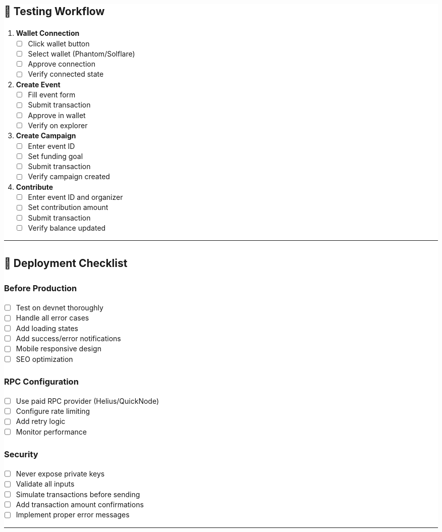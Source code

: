 
## 🎯 Testing Workflow

1. **Wallet Connection**
   - [ ] Click wallet button
   - [ ] Select wallet (Phantom/Solflare)
   - [ ] Approve connection
   - [ ] Verify connected state

2. **Create Event**
   - [ ] Fill event form
   - [ ] Submit transaction
   - [ ] Approve in wallet
   - [ ] Verify on explorer

3. **Create Campaign**
   - [ ] Enter event ID
   - [ ] Set funding goal
   - [ ] Submit transaction
   - [ ] Verify campaign created

4. **Contribute**
   - [ ] Enter event ID and organizer
   - [ ] Set contribution amount
   - [ ] Submit transaction
   - [ ] Verify balance updated

---

## 🚀 Deployment Checklist

### Before Production

- [ ] Test on devnet thoroughly
- [ ] Handle all error cases
- [ ] Add loading states
- [ ] Add success/error notifications
- [ ] Mobile responsive design
- [ ] SEO optimization

### RPC Configuration

- [ ] Use paid RPC provider (Helius/QuickNode)
- [ ] Configure rate limiting
- [ ] Add retry logic
- [ ] Monitor performance

### Security

- [ ] Never expose private keys
- [ ] Validate all inputs
- [ ] Simulate transactions before sending
- [ ] Add transaction amount confirmations
- [ ] Implement proper error messages

---